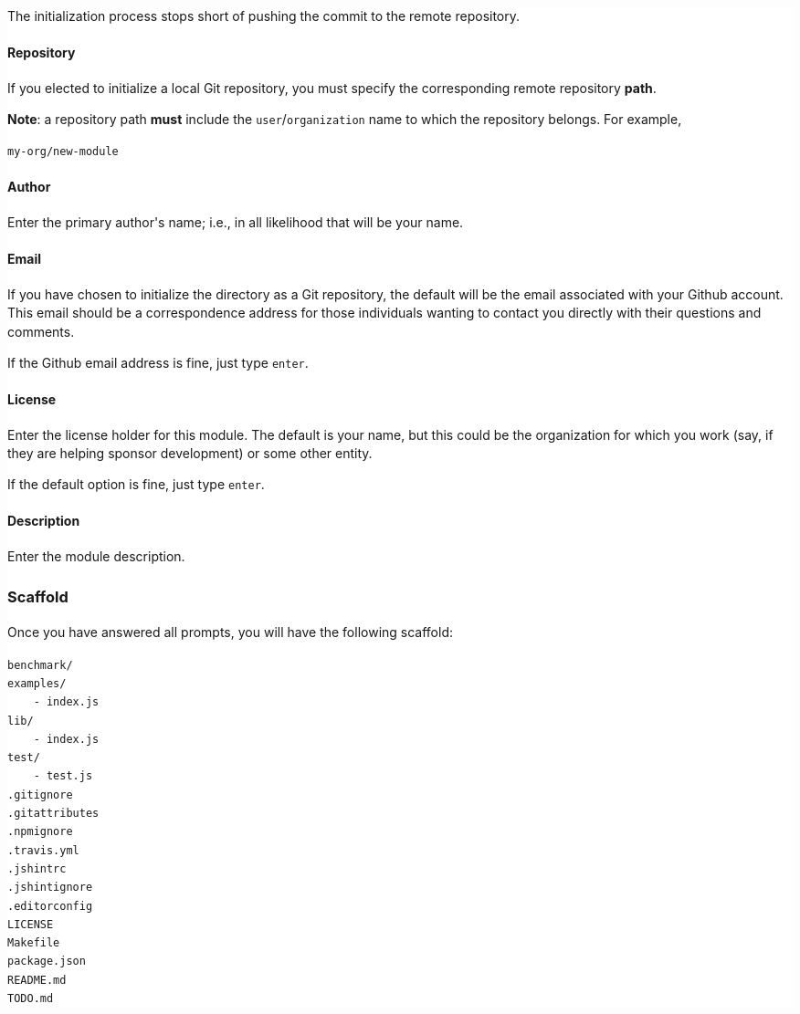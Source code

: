The initialization process stops short of pushing the commit to the remote repository.


#### Repository

If you elected to initialize a local Git repository, you must specify the corresponding remote repository __path__.

__Note__: a repository path __must__ include the `user`/`organization` name to which the repository belongs. For example,

```
my-org/new-module
```


#### Author

Enter the primary author's name; i.e., in all likelihood that will be your name.


#### Email

If you have chosen to initialize the directory as a Git repository, the default will be the email associated with your Github account. This email should be a correspondence address for those individuals wanting to contact you directly with their questions and comments.

If the Github email address is fine, just type `enter`.


#### License

Enter the license holder for this module. The default is your name, but this could be the organization for which you work (say, if they are helping sponsor development) or some other entity.

If the default option is fine, just type `enter`.


#### Description

Enter the module description.


### Scaffold

Once you have answered all prompts, you will have the following scaffold:

```
benchmark/
examples/
	- index.js
lib/
	- index.js
test/
	- test.js
.gitignore
.gitattributes
.npmignore
.travis.yml
.jshintrc
.jshintignore
.editorconfig
LICENSE
Makefile
package.json
README.md
TODO.md
```
